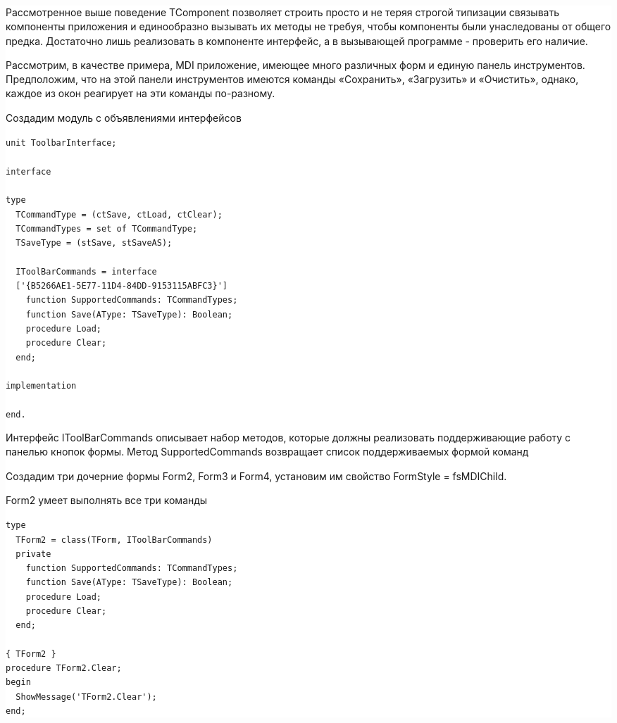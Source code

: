 Рассмотренное выше поведение TComponent позволяет строить просто и не
теряя строгой типизации связывать компоненты приложения и единообразно
вызывать их методы не требуя, чтобы компоненты были унаследованы от
общего предка. Достаточно лишь реализовать в компоненте интерфейс, а в
вызывающей программе - проверить его наличие.

Рассмотрим, в качестве примера, MDI приложение, имеющее много различных
форм и единую панель инструментов. Предположим, что на этой панели
инструментов имеются команды «Сохранить», «Загрузить» и «Очистить»,
однако, каждое из окон реагирует на эти команды по-разному.

Создадим модуль с объявлениями интерфейсов

    unit ToolbarInterface;
     
    interface
     
    type
      TCommandType = (ctSave, ctLoad, ctClear);
      TCommandTypes = set of TCommandType;
      TSaveType = (stSave, stSaveAS);
     
      IToolBarCommands = interface
      ['{B5266AE1-5E77-11D4-84DD-9153115ABFC3}']
        function SupportedCommands: TCommandTypes;
        function Save(AType: TSaveType): Boolean;
        procedure Load;
        procedure Clear;
      end;
     
    implementation
     
    end.

Интерфейс IToolBarCommands описывает набор методов, которые должны
реализовать поддерживающие работу с панелью кнопок формы. Метод
SupportedCommands возвращает список поддерживаемых формой команд

Создадим три дочерние формы Form2, Form3 и Form4, установим им свойство
FormStyle = fsMDIChild.

Form2 умеет выполнять все три команды

    type
      TForm2 = class(TForm, IToolBarCommands)
      private
        function SupportedCommands: TCommandTypes;
        function Save(AType: TSaveType): Boolean;
        procedure Load;
        procedure Clear;
      end;
     
    { TForm2 }
    procedure TForm2.Clear;
    begin
      ShowMessage('TForm2.Clear');
    end;
     
